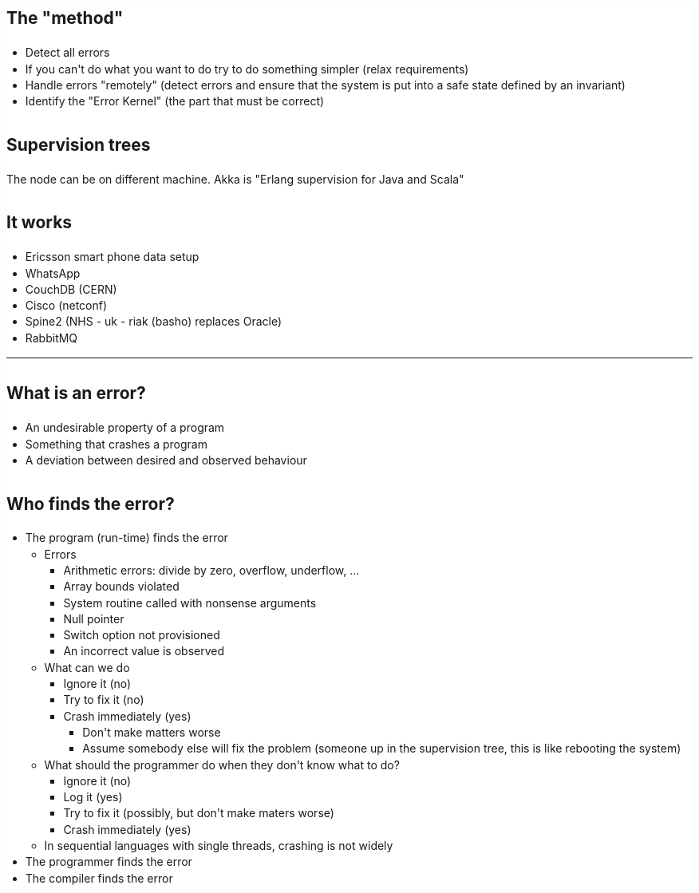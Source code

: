 ## The "method"

* Detect all errors
* If you can't do what you want to do try to do something simpler (relax requirements)
* Handle errors "remotely" (detect errors and ensure that the system is put into a safe state defined by an invariant)
* Identify the "Error Kernel" (the part that must be correct)

## Supervision trees

The node can be on different machine. Akka is "Erlang supervision for Java and Scala"

## It works

* Ericsson smart phone data setup
* WhatsApp
* CouchDB (CERN)
* Cisco (netconf)
* Spine2 (NHS - uk - riak (basho) replaces Oracle)
* RabbitMQ

---

## What is an error?

* An undesirable property of a program
* Something that crashes a program
* A deviation between desired and observed behaviour

## Who finds the error?

* The program (run-time) finds the error
    * Errors
        * Arithmetic errors: divide by zero, overflow, underflow, ...
        * Array bounds violated
        * System routine called with nonsense arguments
        * Null pointer
        * Switch option not provisioned
        * An incorrect value is observed
    * What can we do
        * Ignore it (no)
        * Try to fix it (no)
        * Crash immediately (yes)
            * Don't make matters worse
            * Assume somebody else will fix the problem (someone up in the supervision tree, this is like rebooting the system)
    * What should the programmer do when they don't know what to do?
        * Ignore it (no)
        * Log it (yes)
        * Try to fix it (possibly, but don't make maters worse)
        * Crash immediately (yes)
    * In sequential languages with single threads, crashing is not widely 
* The programmer finds the error
* The compiler finds the error
